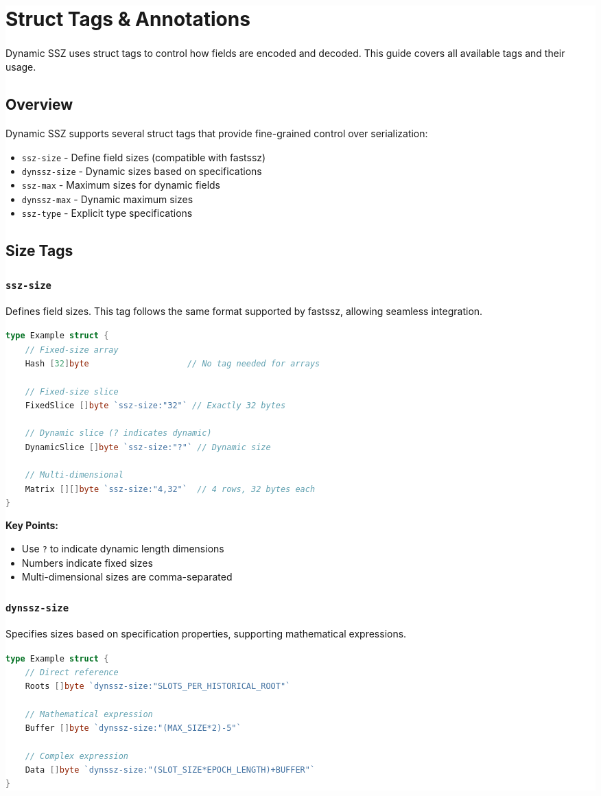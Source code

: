 # Struct Tags & Annotations

Dynamic SSZ uses struct tags to control how fields are encoded and decoded. This guide covers all available tags and their usage.

## Overview

Dynamic SSZ supports several struct tags that provide fine-grained control over serialization:

- `ssz-size` - Define field sizes (compatible with fastssz)
- `dynssz-size` - Dynamic sizes based on specifications
- `ssz-max` - Maximum sizes for dynamic fields
- `dynssz-max` - Dynamic maximum sizes
- `ssz-type` - Explicit type specifications

## Size Tags

### `ssz-size`

Defines field sizes. This tag follows the same format supported by fastssz, allowing seamless integration.

```go
type Example struct {
    // Fixed-size array
    Hash [32]byte                    // No tag needed for arrays
    
    // Fixed-size slice
    FixedSlice []byte `ssz-size:"32"` // Exactly 32 bytes
    
    // Dynamic slice (? indicates dynamic)
    DynamicSlice []byte `ssz-size:"?"` // Dynamic size
    
    // Multi-dimensional
    Matrix [][]byte `ssz-size:"4,32"`  // 4 rows, 32 bytes each
}
```

**Key Points:**
- Use `?` to indicate dynamic length dimensions
- Numbers indicate fixed sizes
- Multi-dimensional sizes are comma-separated

### `dynssz-size`

Specifies sizes based on specification properties, supporting mathematical expressions.

```go
type Example struct {
    // Direct reference
    Roots []byte `dynssz-size:"SLOTS_PER_HISTORICAL_ROOT"`
    
    // Mathematical expression
    Buffer []byte `dynssz-size:"(MAX_SIZE*2)-5"`
    
    // Complex expression
    Data []byte `dynssz-size:"(SLOT_SIZE*EPOCH_LENGTH)+BUFFER"`
}
```
